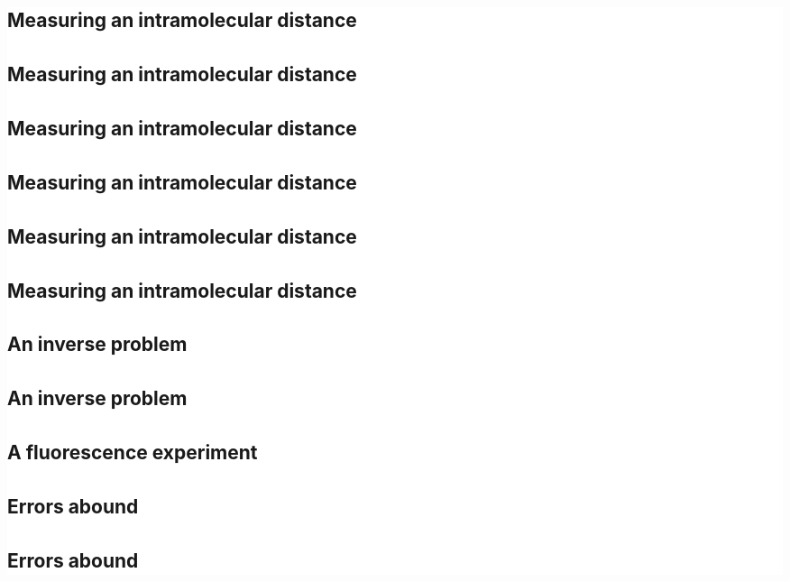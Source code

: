 ![](slide-9.pdf)

## Measuring an intramolecular distance

![](slide-10.pdf)

## Measuring an intramolecular distance

![](slide-11.pdf)

## Measuring an intramolecular distance

![](slide-12.pdf)

## Measuring an intramolecular distance

![](slide-13.pdf)

## Measuring an intramolecular distance

![](slide-14.pdf)

## Measuring an intramolecular distance

![](slide-15.pdf)

## An inverse problem

![](slide-16.pdf)

## An inverse problem

![](slide-17.pdf)

## A fluorescence experiment

![](slide-18.pdf)

## Errors abound

![](slide-19.pdf)

## Errors abound
